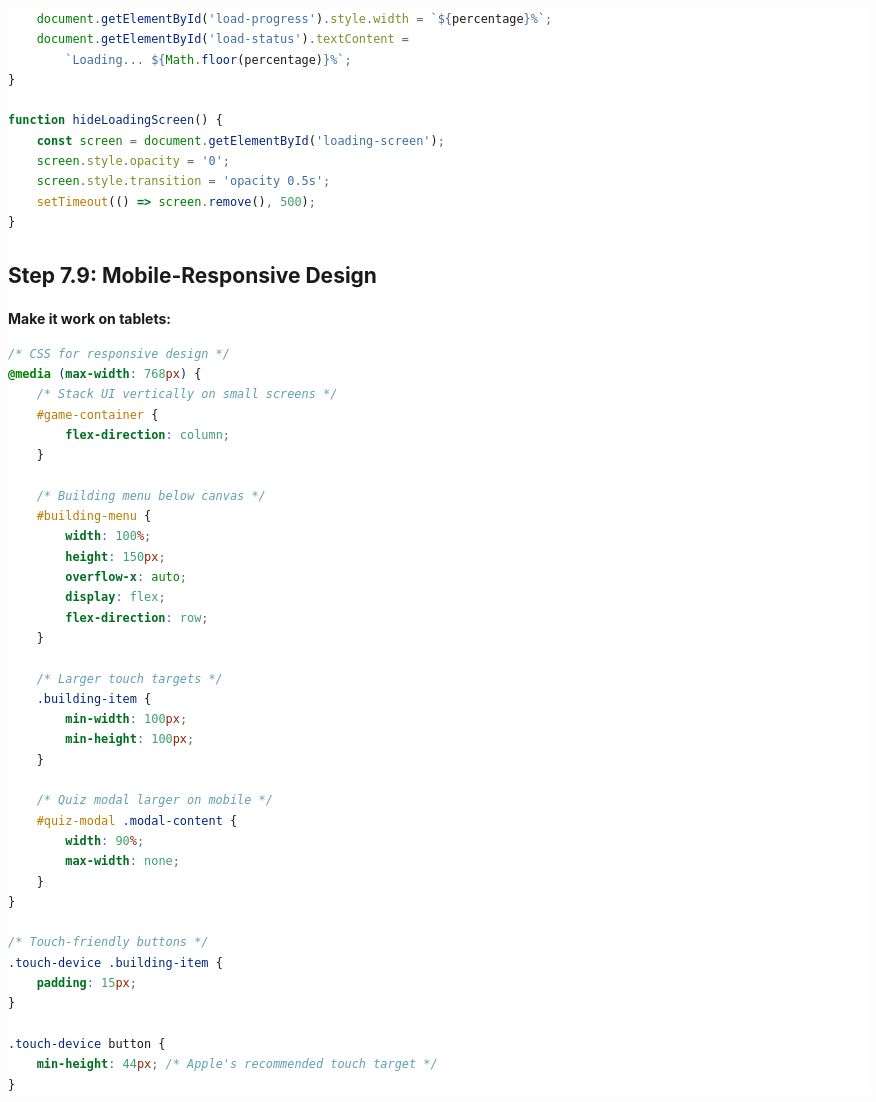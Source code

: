 ```javascript
    document.getElementById('load-progress').style.width = `${percentage}%`;
    document.getElementById('load-status').textContent = 
        `Loading... ${Math.floor(percentage)}%`;
}

function hideLoadingScreen() {
    const screen = document.getElementById('loading-screen');
    screen.style.opacity = '0';
    screen.style.transition = 'opacity 0.5s';
    setTimeout(() => screen.remove(), 500);
}
```

## Step 7.9: Mobile-Responsive Design

**Make it work on tablets:**

```css
/* CSS for responsive design */
@media (max-width: 768px) {
    /* Stack UI vertically on small screens */
    #game-container {
        flex-direction: column;
    }
    
    /* Building menu below canvas */
    #building-menu {
        width: 100%;
        height: 150px;
        overflow-x: auto;
        display: flex;
        flex-direction: row;
    }
    
    /* Larger touch targets */
    .building-item {
        min-width: 100px;
        min-height: 100px;
    }
    
    /* Quiz modal larger on mobile */
    #quiz-modal .modal-content {
        width: 90%;
        max-width: none;
    }
}

/* Touch-friendly buttons */
.touch-device .building-item {
    padding: 15px;
}

.touch-device button {
    min-height: 44px; /* Apple's recommended touch target */
}
```
